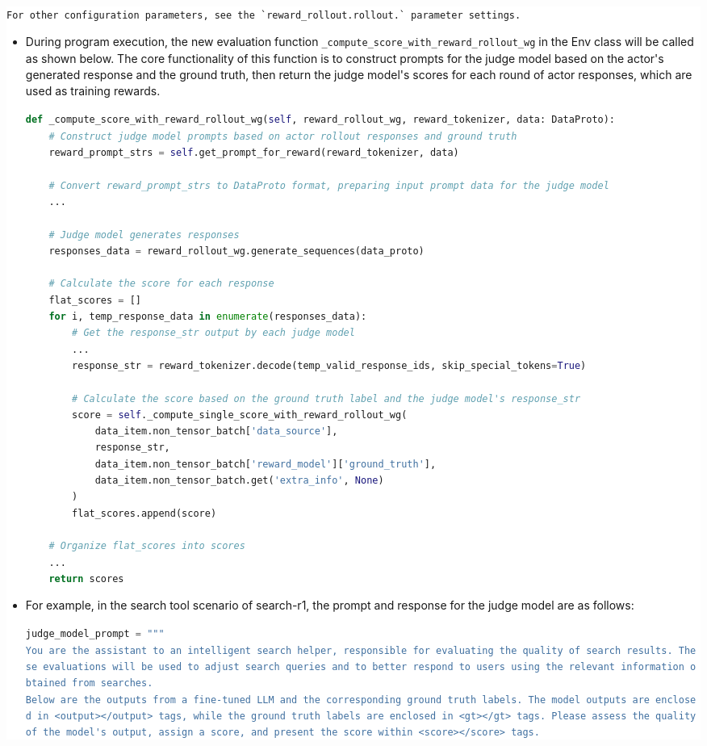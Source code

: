     For other configuration parameters, see the `reward_rollout.rollout.` parameter settings.
+ During program execution, the new evaluation function `_compute_score_with_reward_rollout_wg` in the Env class will be called as shown below. The core functionality of this function is to construct prompts for the judge model based on the actor's generated response and the ground truth, then return the judge model's scores for each round of actor responses, which are used as training rewards.
    ```python
    def _compute_score_with_reward_rollout_wg(self, reward_rollout_wg, reward_tokenizer, data: DataProto):
        # Construct judge model prompts based on actor rollout responses and ground truth
        reward_prompt_strs = self.get_prompt_for_reward(reward_tokenizer, data)
        
        # Convert reward_prompt_strs to DataProto format, preparing input prompt data for the judge model
        ...
        
        # Judge model generates responses
        responses_data = reward_rollout_wg.generate_sequences(data_proto)
        
        # Calculate the score for each response
        flat_scores = []
        for i, temp_response_data in enumerate(responses_data):
            # Get the response_str output by each judge model
            ...
            response_str = reward_tokenizer.decode(temp_valid_response_ids, skip_special_tokens=True)

            # Calculate the score based on the ground truth label and the judge model's response_str
            score = self._compute_single_score_with_reward_rollout_wg(
                data_item.non_tensor_batch['data_source'], 
                response_str, 
                data_item.non_tensor_batch['reward_model']['ground_truth'], 
                data_item.non_tensor_batch.get('extra_info', None)
            )
            flat_scores.append(score)
        
        # Organize flat_scores into scores
        ...
        return scores
    ```
+ For example, in the search tool scenario of search-r1, the prompt and response for the judge model are as follows:
    ```python
    judge_model_prompt = """
    You are the assistant to an intelligent search helper, responsible for evaluating the quality of search results. These evaluations will be used to adjust search queries and to better respond to users using the relevant information obtained from searches.
    Below are the outputs from a fine-tuned LLM and the corresponding ground truth labels. The model outputs are enclosed in <output></output> tags, while the ground truth labels are enclosed in <gt></gt> tags. Please assess the quality of the model's output, assign a score, and present the score within <score></score> tags.
